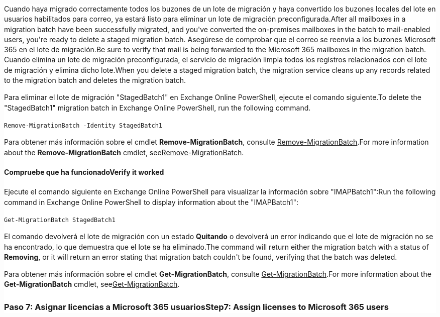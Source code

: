  <span data-ttu-id="0167a-231">Cuando haya migrado correctamente todos los buzones de un lote de migración y haya convertido los buzones locales del lote en usuarios habilitados para correo, ya estará listo para eliminar un lote de migración preconfigurada.</span><span class="sxs-lookup"><span data-stu-id="0167a-231">After all mailboxes in a migration batch have been successfully migrated, and you've converted the on-premises mailboxes in the batch to mail-enabled users, you're ready to delete a staged migration batch.</span></span> <span data-ttu-id="0167a-232">Asegúrese de comprobar que el correo se reenvía a los buzones Microsoft 365 en el lote de migración.</span><span class="sxs-lookup"><span data-stu-id="0167a-232">Be sure to verify that mail is being forwarded to the Microsoft 365 mailboxes in the migration batch.</span></span> <span data-ttu-id="0167a-233">Cuando elimina un lote de migración preconfigurada, el servicio de migración limpia todos los registros relacionados con el lote de migración y elimina dicho lote.</span><span class="sxs-lookup"><span data-stu-id="0167a-233">When you delete a staged migration batch, the migration service cleans up any records related to the migration batch and deletes the migration batch.</span></span>

<span data-ttu-id="0167a-234">Para eliminar el lote de migración "StagedBatch1" en Exchange Online PowerShell, ejecute el comando siguiente.</span><span class="sxs-lookup"><span data-stu-id="0167a-234">To delete the "StagedBatch1" migration batch in Exchange Online PowerShell, run the following command.</span></span>

```powershell
Remove-MigrationBatch -Identity StagedBatch1
```

<span data-ttu-id="0167a-235">Para obtener más información sobre el cmdlet **Remove-MigrationBatch**, consulte [Remove-MigrationBatch](/powershell/module/exchange/remove-migrationbatch).</span><span class="sxs-lookup"><span data-stu-id="0167a-235">For more information about the **Remove-MigrationBatch** cmdlet, see[Remove-MigrationBatch](/powershell/module/exchange/remove-migrationbatch).</span></span>

#### <a name="verify-it-worked"></a><span data-ttu-id="0167a-236">Compruebe que ha funcionado</span><span class="sxs-lookup"><span data-stu-id="0167a-236">Verify it worked</span></span>

<span data-ttu-id="0167a-237">Ejecute el comando siguiente en Exchange Online PowerShell para visualizar la información sobre "IMAPBatch1":</span><span class="sxs-lookup"><span data-stu-id="0167a-237">Run the following command in Exchange Online PowerShell to display information about the "IMAPBatch1":</span></span>

```powershell
Get-MigrationBatch StagedBatch1
```

<span data-ttu-id="0167a-238">El comando devolverá el lote de migración con un estado **Quitando** o devolverá un error indicando que el lote de migración no se ha encontrado, lo que demuestra que el lote se ha eliminado.</span><span class="sxs-lookup"><span data-stu-id="0167a-238">The command will return either the migration batch with a status of **Removing**, or it will return an error stating that migration batch couldn't be found, verifying that the batch was deleted.</span></span>

<span data-ttu-id="0167a-239">Para obtener más información sobre el cmdlet **Get-MigrationBatch**, consulte [Get-MigrationBatch](/powershell/module/exchange/get-migrationbatch).</span><span class="sxs-lookup"><span data-stu-id="0167a-239">For more information about the **Get-MigrationBatch** cmdlet, see[Get-MigrationBatch](/powershell/module/exchange/get-migrationbatch).</span></span>

### <a name="step7-assign-licenses-to-microsoft-365-users"></a><span data-ttu-id="0167a-240">Paso 7: Asignar licencias a Microsoft 365 usuarios</span><span class="sxs-lookup"><span data-stu-id="0167a-240">Step7: Assign licenses to Microsoft 365 users</span></span>
<span data-ttu-id="0167a-241"><a name="BK_Endpoint"> </a></span><span class="sxs-lookup"><span data-stu-id="0167a-241"><a name="BK_Endpoint"> </a></span></span>
